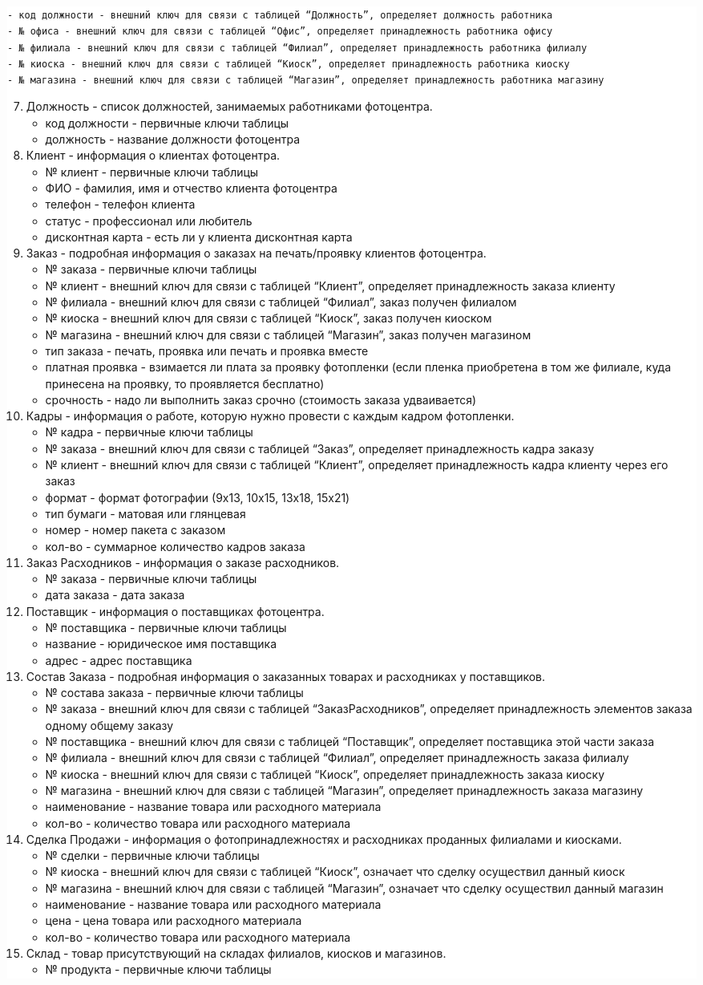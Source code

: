     - код должности - внешний ключ для связи с таблицей “Должность”, определяет должность работника
    - № офиса - внешний ключ для связи с таблицей “Офис”, определяет принадлежность работника офису
    - № филиала - внешний ключ для связи с таблицей “Филиал”, определяет принадлежность работника филиалу
    - № киоска - внешний ключ для связи с таблицей “Киоск”, определяет принадлежность работника киоску
    - № магазина - внешний ключ для связи с таблицей “Магазин”, определяет принадлежность работника магазину
7. Должность - список должностей, занимаемых работниками фотоцентра.
    - код должности - первичные ключи таблицы
    - должность - название должности фотоцентра
8. Клиент - информация о клиентах фотоцентра.
    - № клиент - первичные ключи таблицы
    - ФИО - фамилия, имя и отчество клиента фотоцентра
    - телефон - телефон клиента
    - статус - профессионал или любитель
    - дисконтная карта - есть ли у клиента дисконтная карта
9. Заказ - подробная информация о заказах на печать/проявку клиентов фотоцентра.
    - № заказа - первичные ключи таблицы
    - № клиент - внешний ключ для связи с таблицей “Клиент”, определяет принадлежность заказа клиенту
    - № филиала - внешний ключ для связи с таблицей “Филиал”, заказ получен филиалом
    - № киоска - внешний ключ для связи с таблицей “Киоск”, заказ получен киоском
    - № магазина - внешний ключ для связи с таблицей “Магазин”, заказ получен магазином
    - тип заказа - печать, проявка или печать и проявка вместе
    - платная проявка - взимается ли плата за проявку фотопленки (если пленка приобретена в том же филиале, куда принесена на проявку, то проявляется бесплатно)
    - срочность - надо ли выполнить заказ срочно (стоимость заказа удваивается)
10. Кадры - информация о работе, которую нужно провести с каждым кадром фотопленки.
    - № кадра - первичные ключи таблицы
    - № заказа - внешний ключ для связи с таблицей “Заказ”, определяет принадлежность кадра заказу
    - № клиент - внешний ключ для связи с таблицей “Клиент”, определяет принадлежность кадра клиенту через его заказ
    - формат - формат фотографии (9x13, 10x15, 13x18, 15x21)
    - тип бумаги - матовая или глянцевая
    - номер - номер пакета с заказом
    - кол-во - суммарное количество кадров заказа
11. Заказ Расходников - информация о заказе расходников.
    - № заказа - первичные ключи таблицы
    - дата заказа - дата заказа
12. Поставщик - информация о поставщиках фотоцентра.
    - № поставщика - первичные ключи таблицы
    - название - юридическое имя поставщика
    - адрес - адрес поставщика
13. Состав Заказа - подробная информация о заказанных товарах и расходниках у поставщиков.
    - № состава заказа - первичные ключи таблицы
    - № заказа - внешний ключ для связи с таблицей “ЗаказРасходников”, определяет принадлежность элементов заказа одному общему заказу
    - № поставщика - внешний ключ для связи с таблицей “Поставщик”, определяет поставщика этой части заказа
    - № филиала - внешний ключ для связи с таблицей “Филиал”, определяет принадлежность заказа филиалу
    - № киоска - внешний ключ для связи с таблицей “Киоск”, определяет принадлежность заказа киоску
    - № магазина - внешний ключ для связи с таблицей “Магазин”, определяет принадлежность заказа магазину
    - наименование - название товара или расходного материала
    - кол-во - количество товара или расходного материала
14. Сделка Продажи - информация о фотопринадлежностях и расходниках проданных филиалами и киосками.
    - № сделки - первичные ключи таблицы
    - № киоска - внешний ключ для связи с таблицей “Киоск”, означает что сделку осуществил данный киоск
    - № магазина - внешний ключ для связи с таблицей “Магазин”, означает что сделку осуществил данный магазин
    - наименование - название товара или расходного материала
    - цена - цена товара или расходного материала
    - кол-во - количество товара или расходного материала
15. Склад - товар присутствующий на складах филиалов, киосков и магазинов.
    - № продукта - первичные ключи таблицы